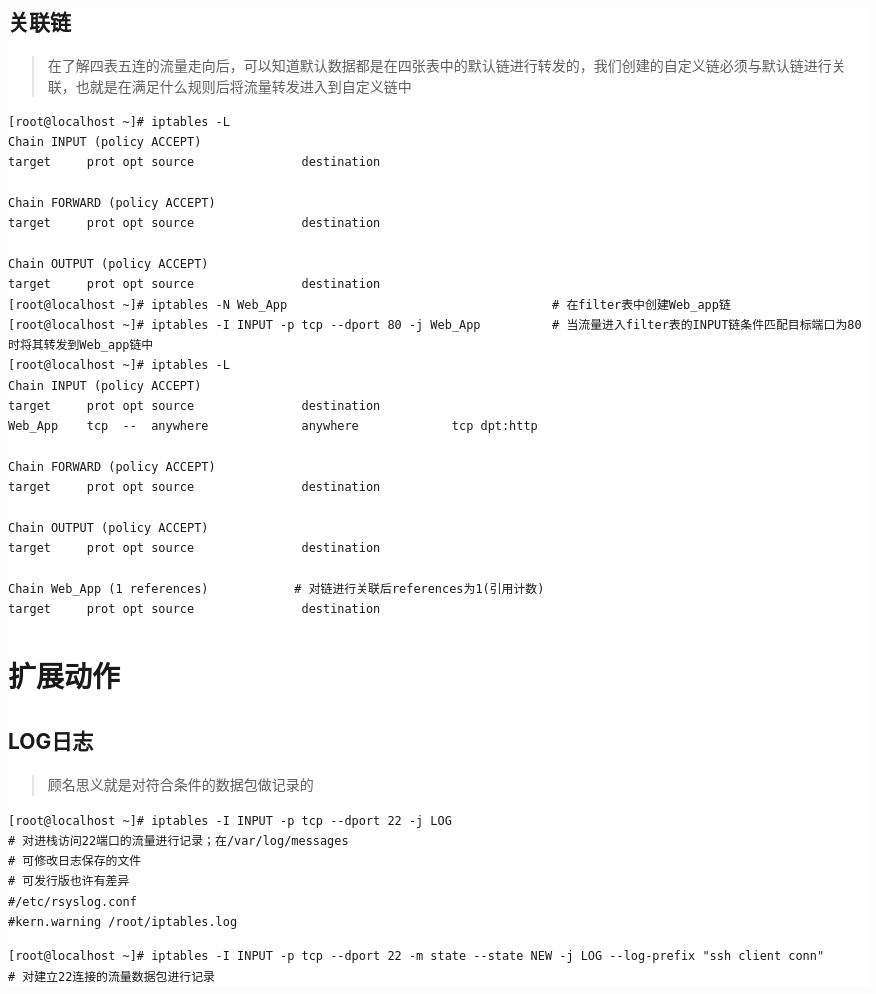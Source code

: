 ## 关联链

> 在了解四表五连的流量走向后，可以知道默认数据都是在四张表中的默认链进行转发的，我们创建的自定义链必须与默认链进行关联，也就是在满足什么规则后将流量转发进入到自定义链中

```shell
[root@localhost ~]# iptables -L
Chain INPUT (policy ACCEPT)
target     prot opt source               destination

Chain FORWARD (policy ACCEPT)
target     prot opt source               destination

Chain OUTPUT (policy ACCEPT)
target     prot opt source               destination
[root@localhost ~]# iptables -N Web_App										# 在filter表中创建Web_app链
[root@localhost ~]# iptables -I INPUT -p tcp --dport 80 -j Web_App			# 当流量进入filter表的INPUT链条件匹配目标端口为80时将其转发到Web_app链中
[root@localhost ~]# iptables -L
Chain INPUT (policy ACCEPT)
target     prot opt source               destination
Web_App    tcp  --  anywhere             anywhere             tcp dpt:http

Chain FORWARD (policy ACCEPT)
target     prot opt source               destination

Chain OUTPUT (policy ACCEPT)
target     prot opt source               destination

Chain Web_App (1 references)			# 对链进行关联后references为1(引用计数)
target     prot opt source               destination
```

# 扩展动作

## LOG日志

> 顾名思义就是对符合条件的数据包做记录的

```shell
[root@localhost ~]# iptables -I INPUT -p tcp --dport 22 -j LOG
# 对进栈访问22端口的流量进行记录；在/var/log/messages
# 可修改日志保存的文件
# 可发行版也许有差异
#/etc/rsyslog.conf
#kern.warning /root/iptables.log
```

```shell
[root@localhost ~]# iptables -I INPUT -p tcp --dport 22 -m state --state NEW -j LOG --log-prefix "ssh client conn"
# 对建立22连接的流量数据包进行记录
```
